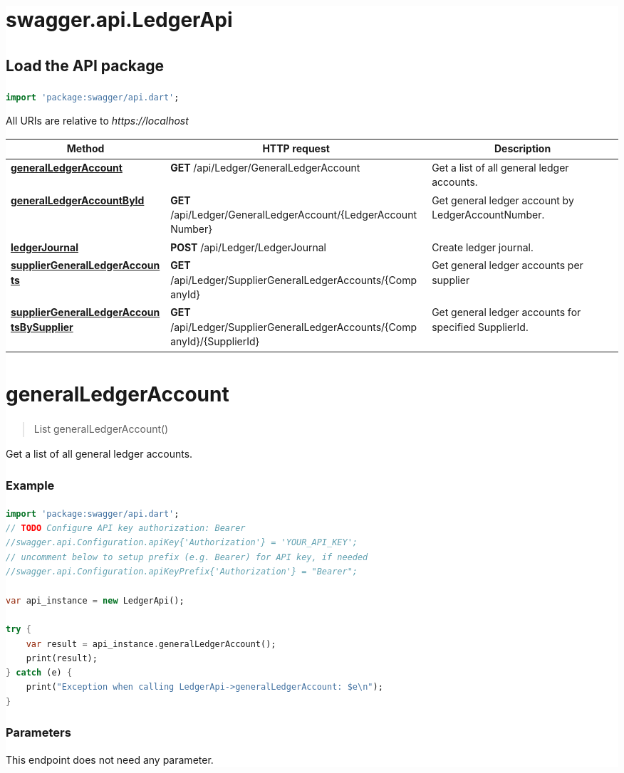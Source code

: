 # swagger.api.LedgerApi

## Load the API package
```dart
import 'package:swagger/api.dart';
```

All URIs are relative to *https://localhost*

Method | HTTP request | Description
------------- | ------------- | -------------
[**generalLedgerAccount**](LedgerApi.md#generalLedgerAccount) | **GET** /api/Ledger/GeneralLedgerAccount | Get a list of all general ledger accounts.
[**generalLedgerAccountById**](LedgerApi.md#generalLedgerAccountById) | **GET** /api/Ledger/GeneralLedgerAccount/{LedgerAccountNumber} | Get general ledger account by LedgerAccountNumber.
[**ledgerJournal**](LedgerApi.md#ledgerJournal) | **POST** /api/Ledger/LedgerJournal | Create ledger journal.
[**supplierGeneralLedgerAccounts**](LedgerApi.md#supplierGeneralLedgerAccounts) | **GET** /api/Ledger/SupplierGeneralLedgerAccounts/{CompanyId} | Get general ledger accounts per supplier
[**supplierGeneralLedgerAccountsBySupplier**](LedgerApi.md#supplierGeneralLedgerAccountsBySupplier) | **GET** /api/Ledger/SupplierGeneralLedgerAccounts/{CompanyId}/{SupplierId} | Get general ledger accounts for specified SupplierId.


# **generalLedgerAccount**
> List<GeneralLedgerAccount> generalLedgerAccount()

Get a list of all general ledger accounts.

### Example 
```dart
import 'package:swagger/api.dart';
// TODO Configure API key authorization: Bearer
//swagger.api.Configuration.apiKey{'Authorization'} = 'YOUR_API_KEY';
// uncomment below to setup prefix (e.g. Bearer) for API key, if needed
//swagger.api.Configuration.apiKeyPrefix{'Authorization'} = "Bearer";

var api_instance = new LedgerApi();

try { 
    var result = api_instance.generalLedgerAccount();
    print(result);
} catch (e) {
    print("Exception when calling LedgerApi->generalLedgerAccount: $e\n");
}
```

### Parameters
This endpoint does not need any parameter.
